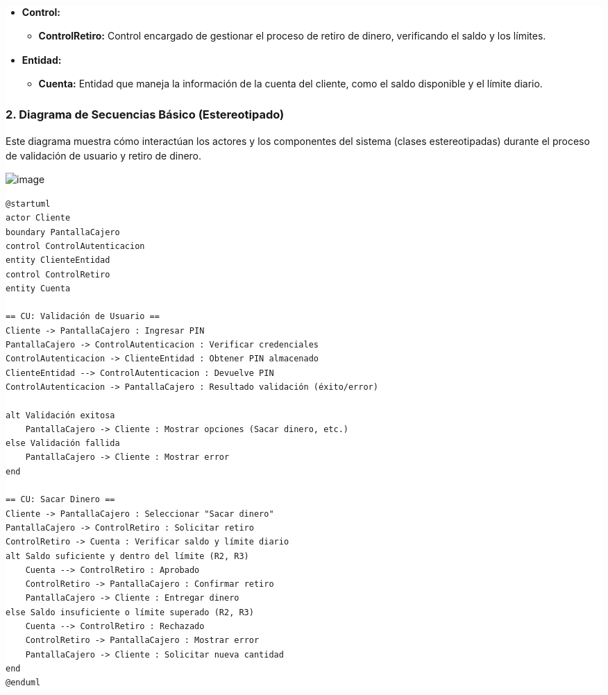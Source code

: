- **Control:**
  - **ControlRetiro:** Control encargado de gestionar el proceso de retiro de dinero, verificando el saldo y los límites.
  
- **Entidad:**
  - **Cuenta:** Entidad que maneja la información de la cuenta del cliente, como el saldo disponible y el límite diario.

### 2. Diagrama de Secuencias Básico (Estereotipado)

Este diagrama muestra cómo interactúan los actores y los componentes del sistema (clases estereotipadas) durante el proceso de validación de usuario y retiro de dinero.

![image](https://github.com/user-attachments/assets/138e1f69-67d5-4818-8fbd-47c185ac3e64)

```plantuml
@startuml
actor Cliente
boundary PantallaCajero
control ControlAutenticacion
entity ClienteEntidad
control ControlRetiro
entity Cuenta

== CU: Validación de Usuario ==
Cliente -> PantallaCajero : Ingresar PIN
PantallaCajero -> ControlAutenticacion : Verificar credenciales
ControlAutenticacion -> ClienteEntidad : Obtener PIN almacenado
ClienteEntidad --> ControlAutenticacion : Devuelve PIN
ControlAutenticacion -> PantallaCajero : Resultado validación (éxito/error)

alt Validación exitosa
    PantallaCajero -> Cliente : Mostrar opciones (Sacar dinero, etc.)
else Validación fallida
    PantallaCajero -> Cliente : Mostrar error
end

== CU: Sacar Dinero ==
Cliente -> PantallaCajero : Seleccionar "Sacar dinero"
PantallaCajero -> ControlRetiro : Solicitar retiro
ControlRetiro -> Cuenta : Verificar saldo y límite diario
alt Saldo suficiente y dentro del límite (R2, R3)
    Cuenta --> ControlRetiro : Aprobado
    ControlRetiro -> PantallaCajero : Confirmar retiro
    PantallaCajero -> Cliente : Entregar dinero
else Saldo insuficiente o límite superado (R2, R3)
    Cuenta --> ControlRetiro : Rechazado
    ControlRetiro -> PantallaCajero : Mostrar error
    PantallaCajero -> Cliente : Solicitar nueva cantidad
end
@enduml

```
